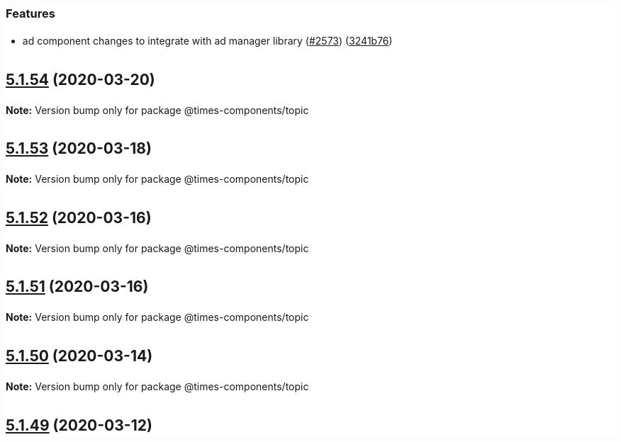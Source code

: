 
### Features

* ad component changes to integrate with ad manager library ([#2573](https://github.com/newsuk/times-components/issues/2573)) ([3241b76](https://github.com/newsuk/times-components/commit/3241b765ed89197c8ed8b6d785d83686a7acb6f8))





## [5.1.54](https://github.com/newsuk/times-components/compare/@times-components/topic@5.1.53...@times-components/topic@5.1.54) (2020-03-20)

**Note:** Version bump only for package @times-components/topic





## [5.1.53](https://github.com/newsuk/times-components/compare/@times-components/topic@5.1.52...@times-components/topic@5.1.53) (2020-03-18)

**Note:** Version bump only for package @times-components/topic





## [5.1.52](https://github.com/newsuk/times-components/compare/@times-components/topic@5.1.51...@times-components/topic@5.1.52) (2020-03-16)

**Note:** Version bump only for package @times-components/topic





## [5.1.51](https://github.com/newsuk/times-components/compare/@times-components/topic@5.1.50...@times-components/topic@5.1.51) (2020-03-16)

**Note:** Version bump only for package @times-components/topic





## [5.1.50](https://github.com/newsuk/times-components/compare/@times-components/topic@5.1.49...@times-components/topic@5.1.50) (2020-03-14)

**Note:** Version bump only for package @times-components/topic





## [5.1.49](https://github.com/newsuk/times-components/compare/@times-components/topic@5.1.48...@times-components/topic@5.1.49) (2020-03-12)
